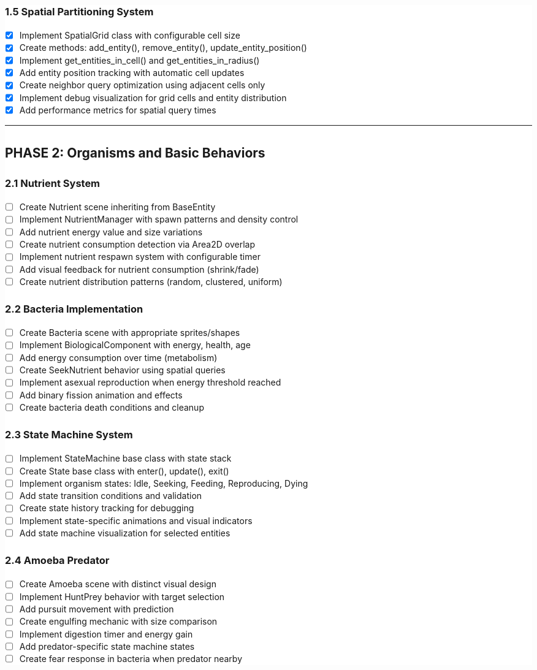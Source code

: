 ### 1.5 Spatial Partitioning System
- [x] Implement SpatialGrid class with configurable cell size
- [x] Create methods: add_entity(), remove_entity(), update_entity_position()
- [x] Implement get_entities_in_cell() and get_entities_in_radius()
- [x] Add entity position tracking with automatic cell updates
- [x] Create neighbor query optimization using adjacent cells only
- [x] Implement debug visualization for grid cells and entity distribution
- [x] Add performance metrics for spatial query times

---

## PHASE 2: Organisms and Basic Behaviors

### 2.1 Nutrient System
- [ ] Create Nutrient scene inheriting from BaseEntity
- [ ] Implement NutrientManager with spawn patterns and density control
- [ ] Add nutrient energy value and size variations
- [ ] Create nutrient consumption detection via Area2D overlap
- [ ] Implement nutrient respawn system with configurable timer
- [ ] Add visual feedback for nutrient consumption (shrink/fade)
- [ ] Create nutrient distribution patterns (random, clustered, uniform)

### 2.2 Bacteria Implementation
- [ ] Create Bacteria scene with appropriate sprites/shapes
- [ ] Implement BiologicalComponent with energy, health, age
- [ ] Add energy consumption over time (metabolism)
- [ ] Create SeekNutrient behavior using spatial queries
- [ ] Implement asexual reproduction when energy threshold reached
- [ ] Add binary fission animation and effects
- [ ] Create bacteria death conditions and cleanup

### 2.3 State Machine System
- [ ] Implement StateMachine base class with state stack
- [ ] Create State base class with enter(), update(), exit()
- [ ] Implement organism states: Idle, Seeking, Feeding, Reproducing, Dying
- [ ] Add state transition conditions and validation
- [ ] Create state history tracking for debugging
- [ ] Implement state-specific animations and visual indicators
- [ ] Add state machine visualization for selected entities

### 2.4 Amoeba Predator
- [ ] Create Amoeba scene with distinct visual design
- [ ] Implement HuntPrey behavior with target selection
- [ ] Add pursuit movement with prediction
- [ ] Create engulfing mechanic with size comparison
- [ ] Implement digestion timer and energy gain
- [ ] Add predator-specific state machine states
- [ ] Create fear response in bacteria when predator nearby

